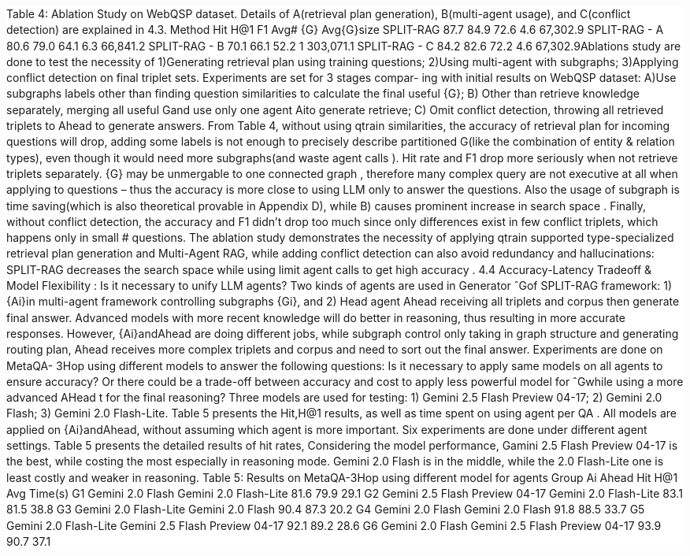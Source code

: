 Table 4: Ablation Study on WebQSP dataset. Details of A(retrieval
plan generation), B(multi-agent usage), and C(conflict detection) are
explained in 4.3.
Method Hit H@1 F1 Avg# {G} Avg{G}size
SPLIT-RAG 87.7 84.9 72.6 4.6 67,302.9
SPLIT-RAG - A 80.6 79.0 64.1 6.3 66,841.2
SPLIT-RAG - B 70.1 66.1 52.2 1 303,071.1
SPLIT-RAG - C 84.2 82.6 72.2 4.6 67,302.9Ablations study are done
to test the necessity of
1)Generating retrieval plan
using training questions;
2)Using multi-agent with
subgraphs; 3)Applying
conflict detection on final
triplet sets. Experiments
are set for 3 stages compar-
ing with initial results on
WebQSP dataset: A)Use
subgraphs labels other than finding question similarities to calculate the final useful {G}; B) Other
than retrieve knowledge separately, merging all useful Gand use only one agent Aito generate
retrieve; C) Omit conflict detection, throwing all retrieved triplets to Ahead to generate answers.
From Table 4, without using qtrain similarities, the accuracy of retrieval plan for incoming questions
will drop, adding some labels is not enough to precisely describe partitioned G(like the combination
of entity & relation types), even though it would need more subgraphs(and waste agent calls ). Hit
rate and F1 drop more seriously when not retrieve triplets separately. {G} may be unmergable
to one connected graph , therefore many complex query are not executive at all when applying
to questions – thus the accuracy is more close to using LLM only to answer the questions. Also
the usage of subgraph is time saving(which is also theoretical provable in Appendix D), while B)
causes prominent increase in search space . Finally, without conflict detection, the accuracy and
F1 didn’t drop too much since only differences exist in few conflict triplets, which happens only
in small # questions. The ablation study demonstrates the necessity of applying qtrain supported
type-specialized retrieval plan generation and Multi-Agent RAG, while adding conflict detection can
also avoid redundancy and hallucinations: SPLIT-RAG decreases the search space while using
limit agent calls to get high accuracy .
4.4 Accuracy-Latency Tradeoff & Model Flexibility : Is it necessary to unify LLM agents?
Two kinds of agents are used in Generator ˆGof SPLIT-RAG framework: 1) {Ai}in multi-agent
framework controlling subgraphs {Gi}, and 2) Head agent Ahead receiving all triplets and corpus
then generate final answer. Advanced models with more recent knowledge will do better in reasoning,
thus resulting in more accurate responses. However, {Ai}andAhead are doing different jobs, while
subgraph control only taking in graph structure and generating routing plan, Ahead receives more
complex triplets and corpus and need to sort out the final answer. Experiments are done on MetaQA-
3Hop using different models to answer the following questions: Is it necessary to apply same models
on all agents to ensure accuracy? Or there could be a trade-off between accuracy and cost to apply
less powerful model for ˆGwhile using a more advanced AHead t for the final reasoning? Three
models are used for testing: 1) Gemini 2.5 Flash Preview 04-17; 2) Gemini 2.0 Flash; 3) Gemini 2.0
Flash-Lite. Table 5 presents the Hit,H@1 results, as well as time spent on using agent per QA .
All models are applied on {Ai}andAhead, without assuming which agent is more important. Six
experiments are done under different agent settings. Table 5 presents the detailed results of hit rates,
Considering the model performance, Gamini 2.5 Flash Preview 04-17 is the best, while costing the
most especially in reasoning mode. Gemini 2.0 Flash is in the middle, while the 2.0 Flash-Lite one is
least costly and weaker in reasoning.
Table 5: Results on MetaQA-3Hop using different model for agents
Group Ai Ahead Hit H@1 Avg Time(s)
G1 Gemini 2.0 Flash Gemini 2.0 Flash-Lite 81.6 79.9 29.1
G2 Gemini 2.5 Flash Preview 04-17 Gemini 2.0 Flash-Lite 83.1 81.5 38.8
G3 Gemini 2.0 Flash-Lite Gemini 2.0 Flash 90.4 87.3 20.2
G4 Gemini 2.0 Flash Gemini 2.0 Flash 91.8 88.5 33.7
G5 Gemini 2.0 Flash-Lite Gemini 2.5 Flash Preview 04-17 92.1 89.2 28.6
G6 Gemini 2.0 Flash Gemini 2.5 Flash Preview 04-17 93.9 90.7 37.1